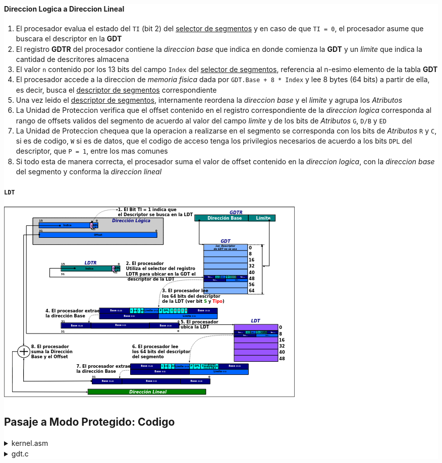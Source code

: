 #### Direccion Logica a Direccion Lineal

1. El procesador evalua el estado del `TI` (bit 2) del [selector de segmentos](#selector-de-segmentos) y en caso de que `TI = 0`, el procesador asume que buscara el descriptor en la **GDT**
2. El registro **GDTR** del procesador contiene la *direccion base* que indica en donde comienza la **GDT** y un *limite* que indica la cantidad de descritores almacena
3. El valor `n` contenido por los 13 bits del campo `Index` del [selector de segmentos](#selector-de-segmentos), referencia al n-esimo elemento de la tabla **GDT**
4. El procesador accede a la direccion de *memoria fisica* dada por `GDT.Base + 8 * Index` y lee 8 bytes (64 bits) a partir de ella, es decir, busca el [descriptor de segmentos](#descriptor-de-segmentos) correspondiente
5. Una vez leido el [descriptor de segmentos](#descriptor-de-segmentos), internamente reordena la *direccion base* y el *limite* y agrupa los *Atributos*
6. La Unidad de Proteccion verifica que el offset contenido en el registro correspondiente de la *direccion logica* corresponda al rango de offsets validos del segmento de acuerdo al valor del campo *limite* y de los bits de *Atributos* `G`, `D/B` y `ED`
7. La Unidad de Proteccion chequea que la operacion a realizarse en el segmento se corresponda con los bits de *Atributos* `R` y `C`, si es de codigo, `W` si es de datos, que el codigo de acceso tenga los privilegios necesarios de acuerdo a los bits `DPL` del descriptor, que `P = 1`, entre los mas comunes
8. Si todo esta de manera correcta, el procesador suma el valor de offset contenido en la *direccion logica*, con la *direccion base* del segmento y conforma la *direccion lineal*

#### `LDT`


![Direccion Logica a Direccion Lineal, LDT](imgs/ldt.png)

## Pasaje a Modo Protegido: Codigo

<details><summary>kernel.asm</summary></details>

<details><summary>gdt.c</summary></details>

